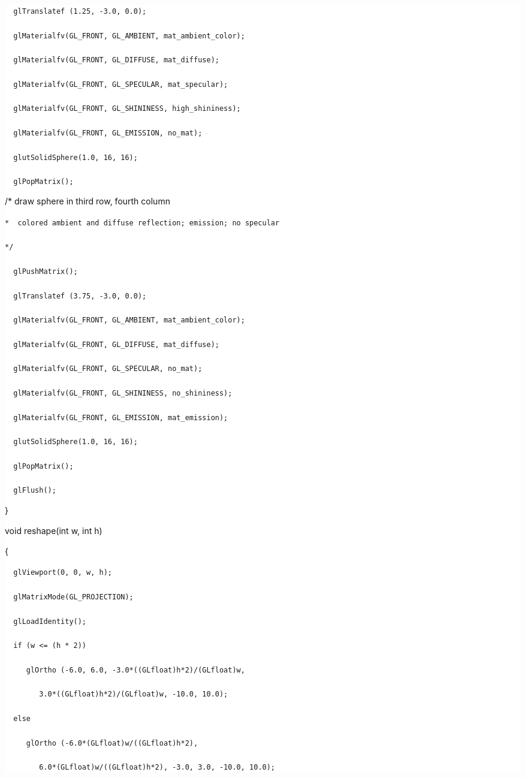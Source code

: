       glTranslatef (1.25, -3.0, 0.0);

      glMaterialfv(GL_FRONT, GL_AMBIENT, mat_ambient_color);

      glMaterialfv(GL_FRONT, GL_DIFFUSE, mat_diffuse);

      glMaterialfv(GL_FRONT, GL_SPECULAR, mat_specular);

      glMaterialfv(GL_FRONT, GL_SHININESS, high_shininess);

      glMaterialfv(GL_FRONT, GL_EMISSION, no_mat);

      glutSolidSphere(1.0, 16, 16);

      glPopMatrix();

   /*  draw sphere in third row, fourth column

    *  colored ambient and diffuse reflection; emission; no specular

    */

      glPushMatrix();

      glTranslatef (3.75, -3.0, 0.0);

      glMaterialfv(GL_FRONT, GL_AMBIENT, mat_ambient_color);

      glMaterialfv(GL_FRONT, GL_DIFFUSE, mat_diffuse);

      glMaterialfv(GL_FRONT, GL_SPECULAR, no_mat);

      glMaterialfv(GL_FRONT, GL_SHININESS, no_shininess);

      glMaterialfv(GL_FRONT, GL_EMISSION, mat_emission);

      glutSolidSphere(1.0, 16, 16);

      glPopMatrix();

      glFlush();

   }

   void reshape(int w, int h)

   {

      glViewport(0, 0, w, h);

      glMatrixMode(GL_PROJECTION);

      glLoadIdentity();

      if (w <= (h * 2))

         glOrtho (-6.0, 6.0, -3.0*((GLfloat)h*2)/(GLfloat)w,

            3.0*((GLfloat)h*2)/(GLfloat)w, -10.0, 10.0);

      else

         glOrtho (-6.0*(GLfloat)w/((GLfloat)h*2),

            6.0*(GLfloat)w/((GLfloat)h*2), -3.0, 3.0, -10.0, 10.0);
